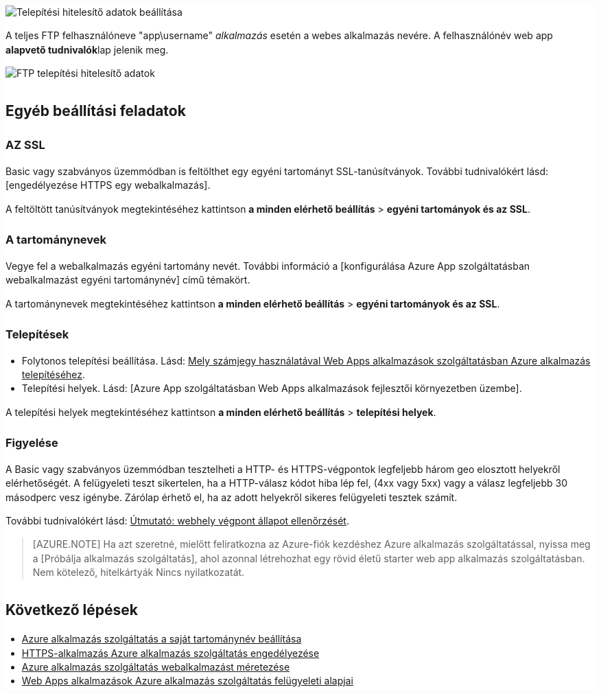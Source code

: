 ![Telepítési hitelesítő adatok beállítása][configure03]

A teljes FTP felhasználóneve "app\username" *alkalmazás* esetén a webes alkalmazás nevére. A felhasználónév web app **alapvető tudnivalók**lap jelenik meg.  

![FTP telepítési hitelesítő adatok][configure02]

## <a name="other-configuration-tasks"></a>Egyéb beállítási feladatok

### <a name="ssl"></a>AZ SSL 

Basic vagy szabványos üzemmódban is feltölthet egy egyéni tartományt SSL-tanúsítványok. További tudnivalókért lásd: [engedélyezése HTTPS egy webalkalmazás]. 

A feltöltött tanúsítványok megtekintéséhez kattintson **a minden elérhető beállítás** > **egyéni tartományok és az SSL**.

### <a name="domain-names"></a>A tartománynevek

Vegye fel a webalkalmazás egyéni tartomány nevét. További információ a [konfigurálása Azure App szolgáltatásban webalkalmazást egyéni tartománynév] című témakört.

A tartománynevek megtekintéséhez kattintson **a minden elérhető beállítás** > **egyéni tartományok és az SSL**.

### <a name="deployments"></a>Telepítések

- Folytonos telepítési beállítása. Lásd: [Mely számjegy használatával Web Apps alkalmazások szolgáltatásban Azure alkalmazás telepítéséhez](./web-sites-deploy.md).
- Telepítési helyek. Lásd: [Azure App szolgáltatásban Web Apps alkalmazások fejlesztői környezetben üzembe].


A telepítési helyek megtekintéséhez kattintson **a minden elérhető beállítás** > **telepítési helyek**.

### <a name="monitoring"></a>Figyelése

A Basic vagy szabványos üzemmódban tesztelheti a HTTP- és HTTPS-végpontok legfeljebb három geo elosztott helyekről elérhetőségét. A felügyeleti teszt sikertelen, ha a HTTP-válasz kódot hiba lép fel, (4xx vagy 5xx) vagy a válasz legfeljebb 30 másodperc vesz igénybe. Zárólap érhető el, ha az adott helyekről sikeres felügyeleti tesztek számít. 

További tudnivalókért lásd: [Útmutató: webhely végpont állapot ellenőrzését].

>[AZURE.NOTE] Ha azt szeretné, mielőtt feliratkozna az Azure-fiók kezdéshez Azure alkalmazás szolgáltatással, nyissa meg a [Próbálja alkalmazás szolgáltatás], ahol azonnal létrehozhat egy rövid életű starter web app alkalmazás szolgáltatásban. Nem kötelező, hitelkártyák Nincs nyilatkozatát.

## <a name="next-steps"></a>Következő lépések

- [Azure alkalmazás szolgáltatás a saját tartománynév beállítása]
- [HTTPS-alkalmazás Azure alkalmazás szolgáltatás engedélyezése]
- [Azure alkalmazás szolgáltatás webalkalmazást méretezése]
- [Web Apps alkalmazások Azure alkalmazás szolgáltatás felügyeleti alapjai]


[ASP.NET SignalR]: http://www.asp.net/signalr
[Azure portál]: https://portal.azure.com/
[Azure alkalmazás szolgáltatás a saját tartománynév beállítása]: ./web-sites-custom-domain-name.md
[Azure App szolgáltatásban Web Apps alkalmazások fejlesztői környezet telepítése]: ./web-sites-staged-publishing.md
[HTTPS-alkalmazás Azure alkalmazás szolgáltatás engedélyezése]: ./web-sites-configure-ssl-certificate.md
[Útmutató: webhely végpont állapot ellenőrzését]: http://go.microsoft.com/fwLink/?LinkID=279906
[Web Apps alkalmazások Azure alkalmazás szolgáltatás felügyeleti alapjai]: ./web-sites-monitor.md
[tölcsér mód]: http://www.iis.net/learn/get-started/introduction-to-iis/introduction-to-iis-architecture#Application
[Azure alkalmazás szolgáltatás webalkalmazást méretezése]: ./web-sites-scale.md
[Socket.IO]: ./web-sites-nodejs-chat-app-socketio.md
[Próbálja meg az App szolgáltatás]: http://go.microsoft.com/fwlink/?LinkId=523751
[configure01]: ./media/web-sites-configure/configure01.png
[configure02]: ./media/web-sites-configure/configure02.png
[configure03]: ./media/web-sites-configure/configure03.png
